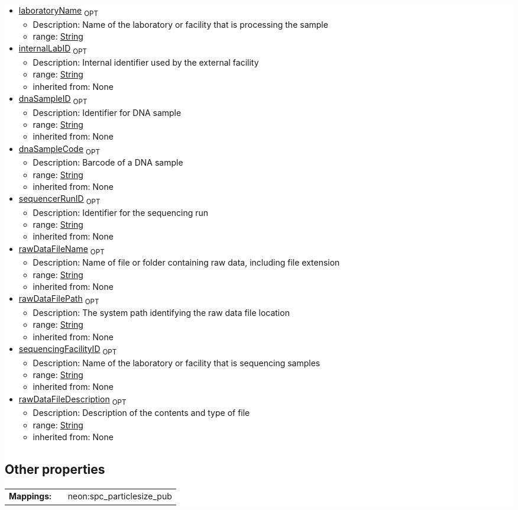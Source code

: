  * [laboratoryName](laboratoryName.md)  <sub>OPT</sub>
    * Description: Name of the laboratory or facility that is processing the sample
    * range: [String](types/String.md)
 * [internalLabID](internalLabID.md)  <sub>OPT</sub>
    * Description: Internal identifier used by the external facility
    * range: [String](types/String.md)
    * inherited from: None
 * [dnaSampleID](dnaSampleID.md)  <sub>OPT</sub>
    * Description: Identifier for DNA sample
    * range: [String](types/String.md)
    * inherited from: None
 * [dnaSampleCode](dnaSampleCode.md)  <sub>OPT</sub>
    * Description: Barcode of a DNA sample
    * range: [String](types/String.md)
    * inherited from: None
 * [sequencerRunID](sequencerRunID.md)  <sub>OPT</sub>
    * Description: Identifier for the sequencing run
    * range: [String](types/String.md)
    * inherited from: None
 * [rawDataFileName](rawDataFileName.md)  <sub>OPT</sub>
    * Description: Name of file or folder containing raw data, including file extension
    * range: [String](types/String.md)
    * inherited from: None
 * [rawDataFilePath](rawDataFilePath.md)  <sub>OPT</sub>
    * Description: The system path identifying the raw data file location
    * range: [String](types/String.md)
    * inherited from: None
 * [sequencingFacilityID](sequencingFacilityID.md)  <sub>OPT</sub>
    * Description: Name of the laboratory or facility that is sequencing samples
    * range: [String](types/String.md)
    * inherited from: None
 * [rawDataFileDescription](rawDataFileDescription.md)  <sub>OPT</sub>
    * Description: Description of the contents and type of file
    * range: [String](types/String.md)
    * inherited from: None

## Other properties

|  |  |  |
| --- | --- | --- |
| **Mappings:** | | neon:spc_particlesize_pub |

